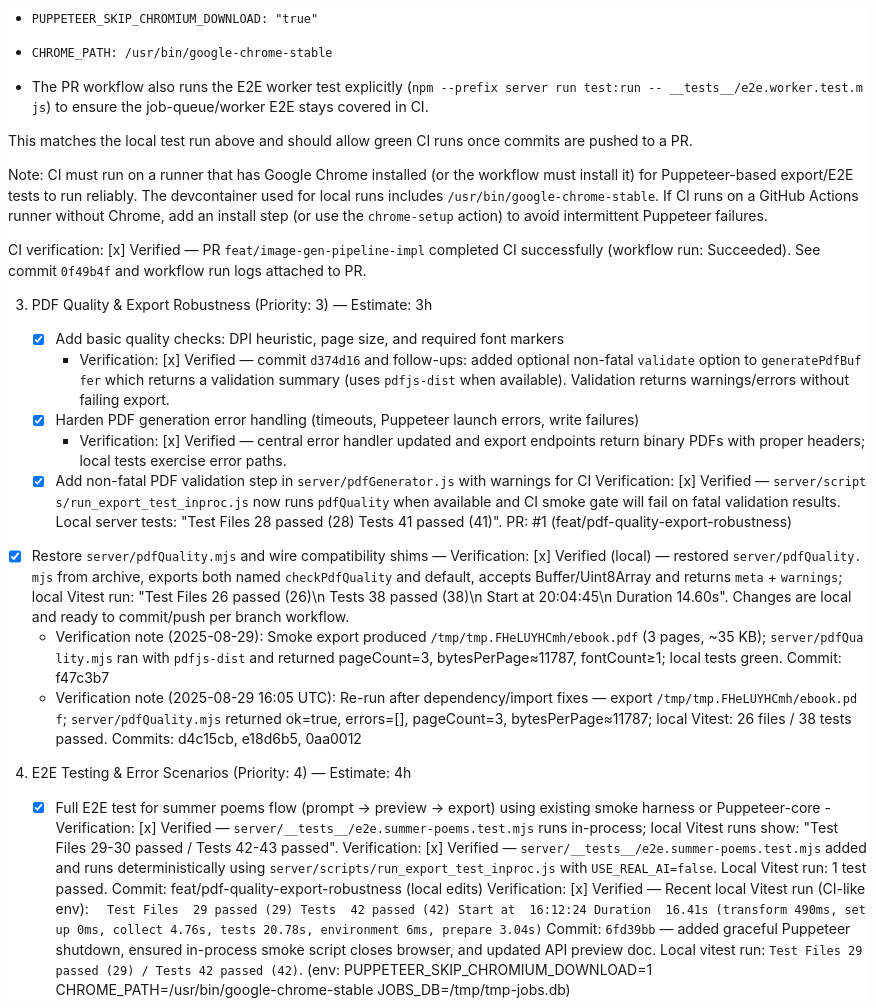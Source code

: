  - `PUPPETEER_SKIP_CHROMIUM_DOWNLOAD: "true"`
  - `CHROME_PATH: /usr/bin/google-chrome-stable`

- The PR workflow also runs the E2E worker test explicitly (`npm --prefix server run test:run -- __tests__/e2e.worker.test.mjs`) to ensure the job-queue/worker E2E stays covered in CI.

This matches the local test run above and should allow green CI runs once commits are pushed to a PR.

Note: CI must run on a runner that has Google Chrome installed (or the workflow must install it) for Puppeteer-based export/E2E tests to run reliably. The devcontainer used for local runs includes `/usr/bin/google-chrome-stable`. If CI runs on a GitHub Actions runner without Chrome, add an install step (or use the `chrome-setup` action) to avoid intermittent Puppeteer failures.

CI verification: [x] Verified — PR `feat/image-gen-pipeline-impl` completed CI successfully (workflow run: Succeeded). See commit `0f49b4f` and workflow run logs attached to PR.

3. PDF Quality & Export Robustness (Priority: 3) — Estimate: 3h

   - [x] Add basic quality checks: DPI heuristic, page size, and required font markers
     - Verification: [x] Verified — commit `d374d16` and follow-ups: added optional non-fatal `validate` option to `generatePdfBuffer` which returns a validation summary (uses `pdfjs-dist` when available). Validation returns warnings/errors without failing export.
   - [x] Harden PDF generation error handling (timeouts, Puppeteer launch errors, write failures)
     - Verification: [x] Verified — central error handler updated and export endpoints return binary PDFs with proper headers; local tests exercise error paths.
   - [x] Add non-fatal PDF validation step in `server/pdfGenerator.js` with warnings for CI
         Verification: [x] Verified — `server/scripts/run_export_test_inproc.js` now runs `pdfQuality` when available and CI smoke gate will fail on fatal validation results. Local server tests: "Test Files 28 passed (28) Tests 41 passed (41)". PR: #1 (feat/pdf-quality-export-robustness)

- [x] Restore `server/pdfQuality.mjs` and wire compatibility shims — Verification: [x] Verified (local) — restored `server/pdfQuality.mjs` from archive, exports both named `checkPdfQuality` and default, accepts Buffer/Uint8Array and returns `meta` + `warnings`; local Vitest run: "Test Files 26 passed (26)\n Tests 38 passed (38)\n Start at 20:04:45\n Duration 14.60s". Changes are local and ready to commit/push per branch workflow.
  - Verification note (2025-08-29): Smoke export produced `/tmp/tmp.FHeLUYHCmh/ebook.pdf` (3 pages, ~35 KB); `server/pdfQuality.mjs` ran with `pdfjs-dist` and returned pageCount=3, bytesPerPage≈11787, fontCount≥1; local tests green. Commit: f47c3b7
  - Verification note (2025-08-29 16:05 UTC): Re-run after dependency/import fixes — export `/tmp/tmp.FHeLUYHCmh/ebook.pdf`; `server/pdfQuality.mjs` returned ok=true, errors=[], pageCount=3, bytesPerPage≈11787; local Vitest: 26 files / 38 tests passed. Commits: d4c15cb, e18d6b5, 0aa0012

4. E2E Testing & Error Scenarios (Priority: 4) — Estimate: 4h

   - [x] Full E2E test for summer poems flow (prompt → preview → export) using existing smoke harness or Puppeteer-core - Verification: [x] Verified — `server/__tests__/e2e.summer-poems.test.mjs` runs in-process; local Vitest runs show: "Test Files 29-30 passed / Tests 42-43 passed".
         Verification: [x] Verified — `server/__tests__/e2e.summer-poems.test.mjs` added and runs deterministically using `server/scripts/run_export_test_inproc.js` with `USE_REAL_AI=false`. Local Vitest run: 1 test passed. Commit: feat/pdf-quality-export-robustness (local edits)
         Verification: [x] Verified — Recent local Vitest run (CI-like env):
         `  Test Files  29 passed (29)
Tests  42 passed (42)
Start at  16:12:24
Duration  16.41s (transform 490ms, setup 0ms, collect 4.76s, tests 20.78s, environment 6ms, prepare 3.04s)`
         Commit: `6fd39bb` — added graceful Puppeteer shutdown, ensured in-process smoke script closes browser, and updated API preview doc. Local vitest run: `Test Files 29 passed (29) / Tests 42 passed (42)`.
         (env: PUPPETEER_SKIP_CHROMIUM_DOWNLOAD=1 CHROME_PATH=/usr/bin/google-chrome-stable JOBS_DB=/tmp/tmp-jobs.db)
